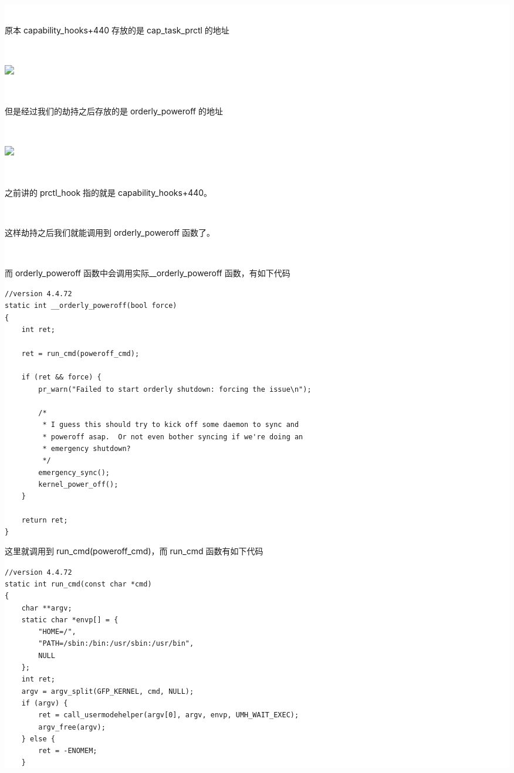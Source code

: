  

原本 capability_hooks+440 存放的是 cap_task_prctl 的地址

 

![](https://pig-007.oss-cn-beijing.aliyuncs.com/img/20211021001258.png)

 

但是经过我们的劫持之后存放的是 orderly_poweroff 的地址

 

![](https://pig-007.oss-cn-beijing.aliyuncs.com/img/20211021001355.png)

 

之前讲的 prctl_hook 指的就是 capability_hooks+440。

 

这样劫持之后我们就能调用到 orderly_poweroff 函数了。

 

而 orderly_poweroff 函数中会调用实际__orderly_poweroff 函数，有如下代码

```
//version 4.4.72
static int __orderly_poweroff(bool force)
{
    int ret;
 
    ret = run_cmd(poweroff_cmd);
 
    if (ret && force) {
        pr_warn("Failed to start orderly shutdown: forcing the issue\n");
 
        /*
         * I guess this should try to kick off some daemon to sync and
         * poweroff asap.  Or not even bother syncing if we're doing an
         * emergency shutdown?
         */
        emergency_sync();
        kernel_power_off();
    }
 
    return ret;
}

```

这里就调用到 run_cmd(poweroff_cmd)，而 run_cmd 函数有如下代码

```
//version 4.4.72
static int run_cmd(const char *cmd)
{
    char **argv;
    static char *envp[] = {
        "HOME=/",
        "PATH=/sbin:/bin:/usr/sbin:/usr/bin",
        NULL
    };
    int ret;
    argv = argv_split(GFP_KERNEL, cmd, NULL);
    if (argv) {
        ret = call_usermodehelper(argv[0], argv, envp, UMH_WAIT_EXEC);
        argv_free(argv);
    } else {
        ret = -ENOMEM;
    }
```